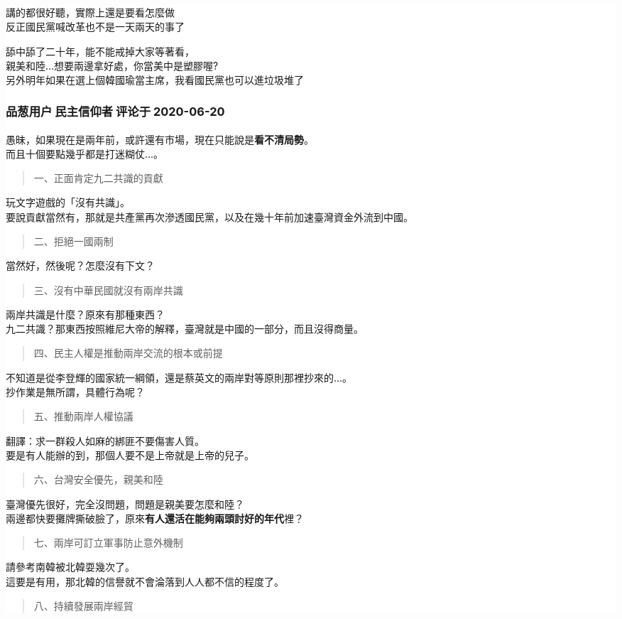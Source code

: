 講的都很好聽，實際上還是要看怎麼做  
反正國民黨喊改革也不是一天兩天的事了  
  
舔中舔了二十年，能不能戒掉大家等著看，  
親美和陸...想要兩邊拿好處，你當美中是塑膠喔?  
另外明年如果在選上個韓國瑜當主席，我看國民黨也可以進垃圾堆了
        


            
### 品葱用户 **民主信仰者** 评论于 2020-06-20
        
愚昧，如果現在是兩年前，或許還有市場，現在只能說是**看不清局勢**。  
而且十個要點幾乎都是打迷糊仗...。  
  

> 一、正面肯定九二共識的貢獻

  
玩文字遊戲的「沒有共識」。  
要說貢獻當然有，那就是共產黨再次滲透國民黨，以及在幾十年前加速臺灣資金外流到中國。  
  
  

> 二、拒絕一國兩制

  
當然好，然後呢？怎麼沒有下文？  
  

> 三、沒有中華民國就沒有兩岸共識

  
兩岸共識是什麼？原來有那種東西？  
九二共識？那東西按照維尼大帝的解釋，臺灣就是中國的一部分，而且沒得商量。  
  

> 四、民主人權是推動兩岸交流的根本或前提

  
不知道是從李登輝的國家統一綱領，還是蔡英文的兩岸對等原則那裡抄來的...。  
抄作業是無所謂，具體行為呢？  
  

> 五、推動兩岸人權協議

  
翻譯：求一群殺人如麻的綁匪不要傷害人質。  
要是有人能辦的到，那個人要不是上帝就是上帝的兒子。  
  

> 六、台灣安全優先，親美和陸

  
臺灣優先很好，完全沒問題，問題是親美要怎麼和陸？  
兩邊都快要攤牌撕破臉了，原來**有人還活在能夠兩頭討好的年代**裡？  
  

> 七、兩岸可訂立軍事防止意外機制

  
請參考南韓被北韓耍幾次了。  
這要是有用，那北韓的信譽就不會淪落到人人都不信的程度了。  
  

> 八、持續發展兩岸經貿
